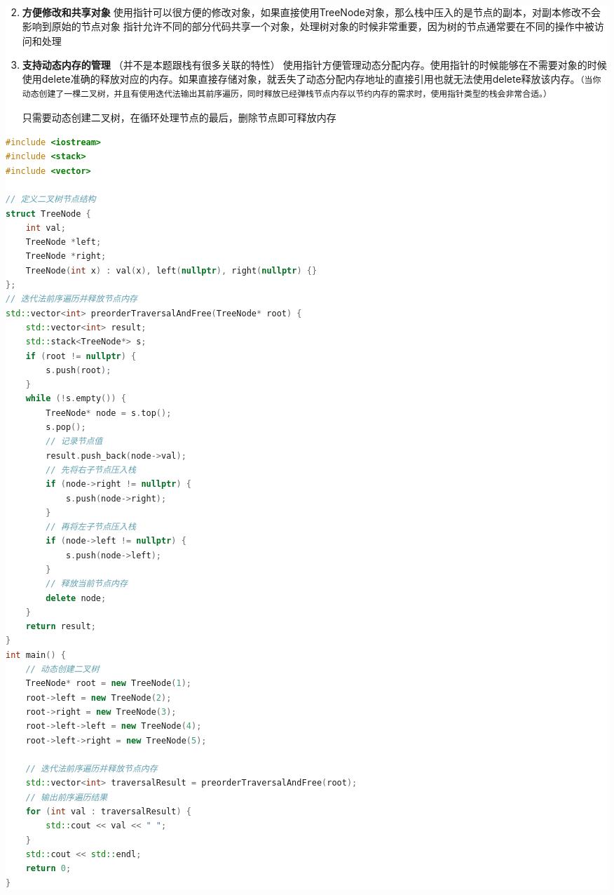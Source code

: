    2. **方便修改和共享对象** 使用指针可以很方便的修改对象，如果直接使用TreeNode对象，那么栈中压入的是节点的副本，对副本修改不会影响到原始的节点对象     指针允许不同的部分代码共享一个对象，处理树对象的时候非常重要，因为树的节点通常要在不同的操作中被访问和处理

   3. **支持动态内存的管理** （并不是本题跟栈有很多关联的特性） 使用指针方便管理动态分配内存。使用指针的时候能够在不需要对象的时候使用delete准确的释放对应的内存。如果直接存储对象，就丢失了动态分配内存地址的直接引用也就无法使用delete释放该内存。`（当你动态创建了一棵二叉树，并且有使用迭代法输出其前序遍历，同时释放已经弹栈节点内存以节约内存的需求时，使用指针类型的栈会非常合适。）`

      只需要动态创建二叉树，在循环处理节点的最后，删除节点即可释放内存

 

```c++
#include <iostream>
#include <stack>
#include <vector>

// 定义二叉树节点结构
struct TreeNode {
    int val;
    TreeNode *left;
    TreeNode *right;
    TreeNode(int x) : val(x), left(nullptr), right(nullptr) {}
};
// 迭代法前序遍历并释放节点内存
std::vector<int> preorderTraversalAndFree(TreeNode* root) {
    std::vector<int> result;
    std::stack<TreeNode*> s;
    if (root != nullptr) {
        s.push(root);
    }
    while (!s.empty()) {
        TreeNode* node = s.top();
        s.pop();
        // 记录节点值
        result.push_back(node->val);
        // 先将右子节点压入栈
        if (node->right != nullptr) {
            s.push(node->right);
        }
        // 再将左子节点压入栈
        if (node->left != nullptr) {
            s.push(node->left);
        }
        // 释放当前节点内存
        delete node;
    }
    return result;
}
int main() {
    // 动态创建二叉树
    TreeNode* root = new TreeNode(1);
    root->left = new TreeNode(2);
    root->right = new TreeNode(3);
    root->left->left = new TreeNode(4);
    root->left->right = new TreeNode(5);

    // 迭代法前序遍历并释放节点内存
    std::vector<int> traversalResult = preorderTraversalAndFree(root);
    // 输出前序遍历结果
    for (int val : traversalResult) {
        std::cout << val << " ";
    }
    std::cout << std::endl;
    return 0;
}
```

